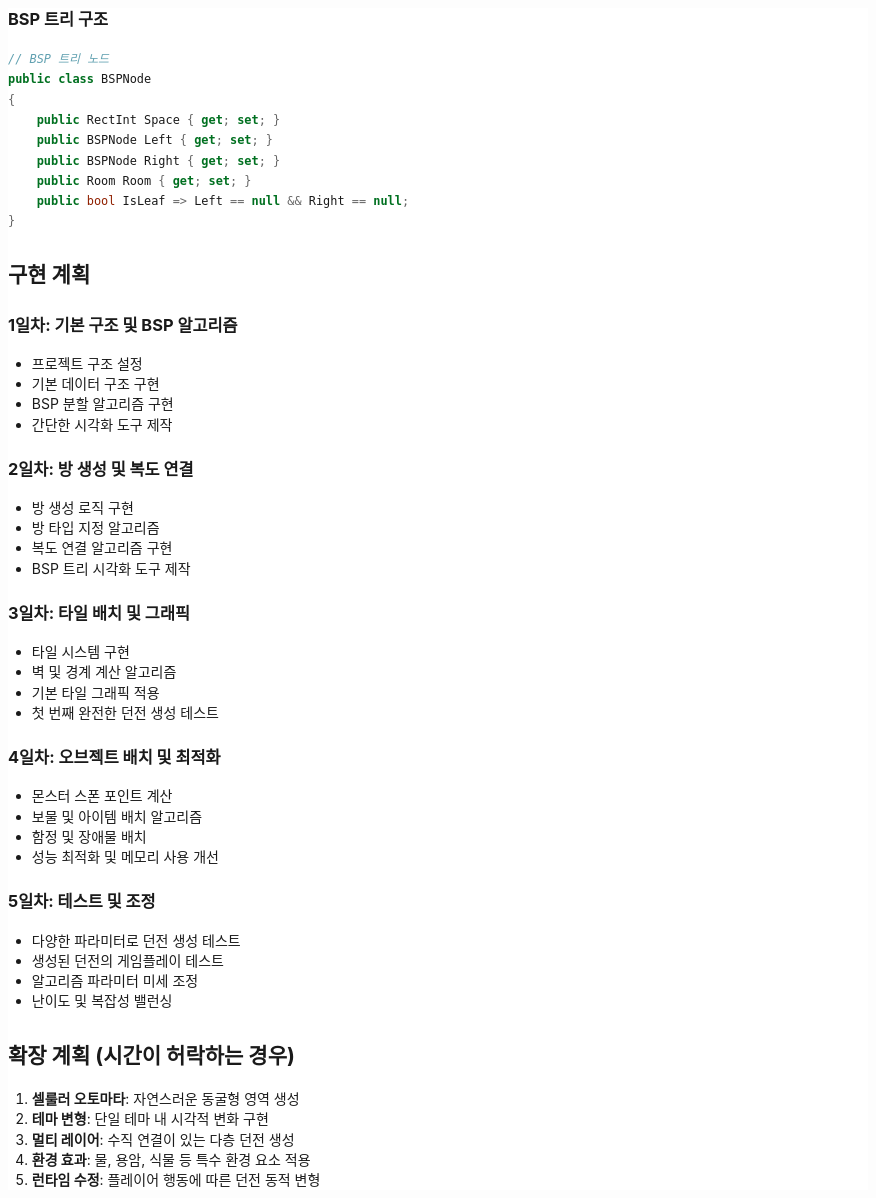### BSP 트리 구조
```csharp
// BSP 트리 노드
public class BSPNode
{
    public RectInt Space { get; set; }
    public BSPNode Left { get; set; }
    public BSPNode Right { get; set; }
    public Room Room { get; set; }
    public bool IsLeaf => Left == null && Right == null;
}
```

## 구현 계획

### 1일차: 기본 구조 및 BSP 알고리즘
- 프로젝트 구조 설정
- 기본 데이터 구조 구현
- BSP 분할 알고리즘 구현
- 간단한 시각화 도구 제작

### 2일차: 방 생성 및 복도 연결
- 방 생성 로직 구현
- 방 타입 지정 알고리즘
- 복도 연결 알고리즘 구현
- BSP 트리 시각화 도구 제작

### 3일차: 타일 배치 및 그래픽
- 타일 시스템 구현
- 벽 및 경계 계산 알고리즘
- 기본 타일 그래픽 적용
- 첫 번째 완전한 던전 생성 테스트

### 4일차: 오브젝트 배치 및 최적화
- 몬스터 스폰 포인트 계산
- 보물 및 아이템 배치 알고리즘
- 함정 및 장애물 배치
- 성능 최적화 및 메모리 사용 개선

### 5일차: 테스트 및 조정
- 다양한 파라미터로 던전 생성 테스트
- 생성된 던전의 게임플레이 테스트
- 알고리즘 파라미터 미세 조정
- 난이도 및 복잡성 밸런싱

## 확장 계획 (시간이 허락하는 경우)

1. **셀룰러 오토마타**: 자연스러운 동굴형 영역 생성
2. **테마 변형**: 단일 테마 내 시각적 변화 구현
3. **멀티 레이어**: 수직 연결이 있는 다층 던전 생성
4. **환경 효과**: 물, 용암, 식물 등 특수 환경 요소 적용
5. **런타임 수정**: 플레이어 행동에 따른 던전 동적 변형
